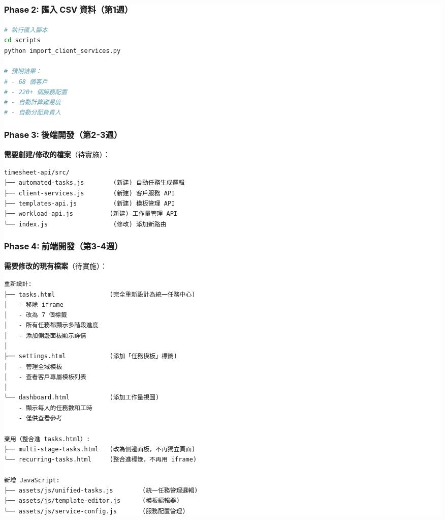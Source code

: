 ### Phase 2: 匯入 CSV 資料（第1週）

```bash
# 執行匯入腳本
cd scripts
python import_client_services.py

# 預期結果：
# - 68 個客戶
# - 220+ 個服務配置
# - 自動計算難易度
# - 自動分配負責人
```

### Phase 3: 後端開發（第2-3週）

**需要創建/修改的檔案**（待實施）：

```
timesheet-api/src/
├── automated-tasks.js        (新建) 自動任務生成邏輯
├── client-services.js        (新建) 客戶服務 API
├── templates-api.js          (新建) 模板管理 API
├── workload-api.js          (新建) 工作量管理 API
└── index.js                  (修改) 添加新路由
```

### Phase 4: 前端開發（第3-4週）

**需要修改的現有檔案**（待實施）：

```
重新設計:
├── tasks.html               (完全重新設計為統一任務中心)
│   - 移除 iframe
│   - 改為 7 個標籤
│   - 所有任務都顯示多階段進度
│   - 添加側邊面板顯示詳情
│
├── settings.html            (添加「任務模板」標籤)
│   - 管理全域模板
│   - 查看客戶專屬模板列表
│
└── dashboard.html           (添加工作量視圖)
    - 顯示每人的任務數和工時
    - 僅供查看參考

棄用（整合進 tasks.html）:
├── multi-stage-tasks.html   (改為側邊面板，不再獨立頁面)
└── recurring-tasks.html     (整合進標籤，不再用 iframe)

新增 JavaScript:
├── assets/js/unified-tasks.js        (統一任務管理邏輯)
├── assets/js/template-editor.js      (模板編輯器)
└── assets/js/service-config.js       (服務配置管理)
```

